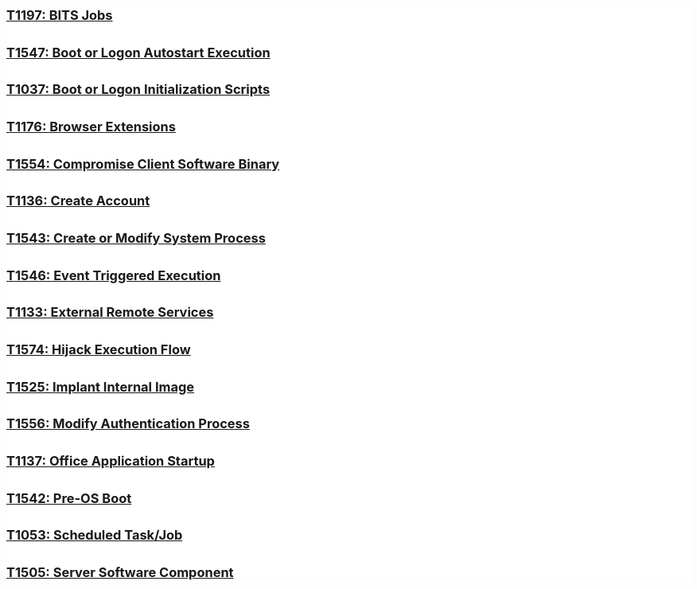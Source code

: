 ### [T1197: BITS Jobs](https://attack.mitre.org/techniques/T1197/)

### [T1547: Boot or Logon Autostart Execution](https://attack.mitre.org/techniques/T1547/)

### [T1037: Boot or Logon Initialization Scripts](https://attack.mitre.org/techniques/T1037/)

### [T1176: Browser Extensions](https://attack.mitre.org/techniques/T1176/)

### [T1554: Compromise Client Software Binary](https://attack.mitre.org/techniques/T1554/)

### [T1136: Create Account](https://attack.mitre.org/techniques/T1136/)

### [T1543: Create or Modify System Process](https://attack.mitre.org/techniques/T1543/)

### [T1546: Event Triggered Execution](https://attack.mitre.org/techniques/T1546/)

### [T1133: External Remote Services](https://attack.mitre.org/techniques/T1133/)

### [T1574: Hijack Execution Flow](https://attack.mitre.org/techniques/T1574/)

### [T1525: Implant Internal Image](https://attack.mitre.org/techniques/T1525/)

### [T1556: Modify Authentication Process](https://attack.mitre.org/techniques/T1556/)

### [T1137: Office Application Startup](https://attack.mitre.org/techniques/T1137/)

### [T1542: Pre-OS Boot](https://attack.mitre.org/techniques/T1542/)

### [T1053: Scheduled Task/Job](https://attack.mitre.org/techniques/T1053/)

### [T1505: Server Software Component](https://attack.mitre.org/techniques/T1505/)
